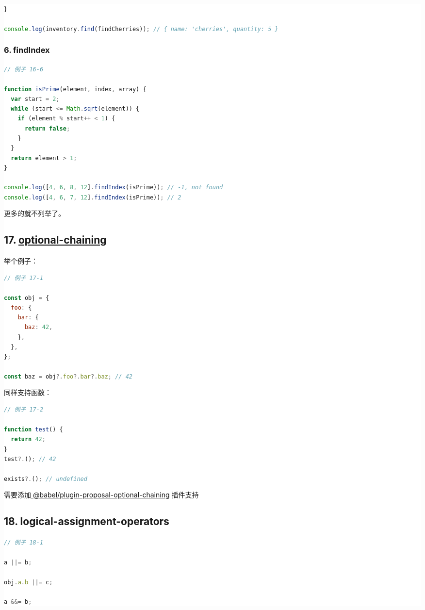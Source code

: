 ```js
}

console.log(inventory.find(findCherries)); // { name: 'cherries', quantity: 5 }
```
### 6. findIndex
```js
// 例子 16-6

function isPrime(element, index, array) {
  var start = 2;
  while (start <= Math.sqrt(element)) {
    if (element % start++ < 1) {
      return false;
    }
  }
  return element > 1;
}

console.log([4, 6, 8, 12].findIndex(isPrime)); // -1, not found
console.log([4, 6, 7, 12].findIndex(isPrime)); // 2
```
更多的就不列举了。

## 17. [optional-chaining](https://github.com/tc39/proposal-optional-chaining)
举个例子：
```js
// 例子 17-1

const obj = {
  foo: {
    bar: {
      baz: 42,
    },
  },
};

const baz = obj?.foo?.bar?.baz; // 42
```
同样支持函数：
```js
// 例子 17-2

function test() {
  return 42;
}
test?.(); // 42

exists?.(); // undefined
```
需要添加[ @babel/plugin-proposal-optional-chaining](https://babeljs.io/docs/en/babel-plugin-proposal-optional-chaining#example) 插件支持
## 18. logical-assignment-operators
```js
// 例子 18-1

a ||= b;

obj.a.b ||= c;

a &&= b;

```

  ['a' + '_' + 'b']: 'z'